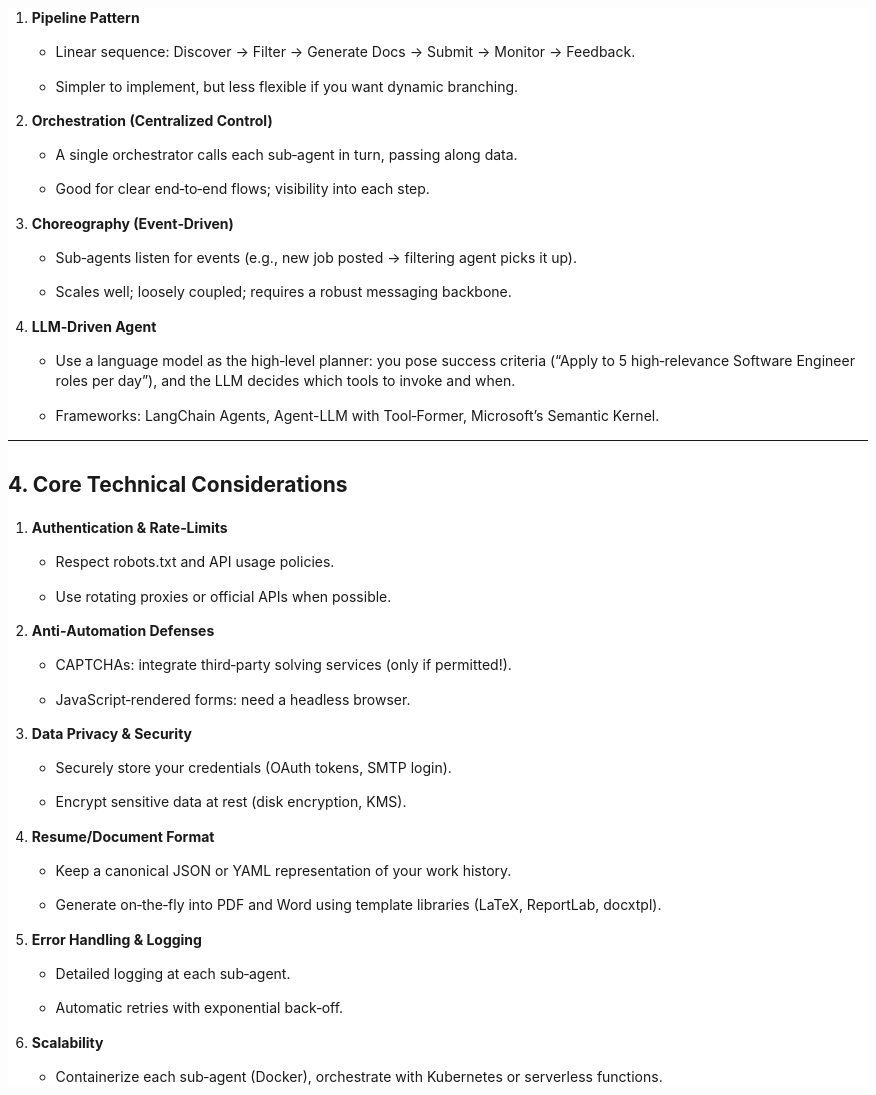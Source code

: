 1. **Pipeline Pattern**
    
    - Linear sequence: Discover → Filter → Generate Docs → Submit → Monitor → Feedback.
        
    - Simpler to implement, but less flexible if you want dynamic branching.
        
2. **Orchestration (Centralized Control)**
    
    - A single orchestrator calls each sub‑agent in turn, passing along data.
        
    - Good for clear end‑to‑end flows; visibility into each step.
        
3. **Choreography (Event‑Driven)**
    
    - Sub‑agents listen for events (e.g., new job posted → filtering agent picks it up).
        
    - Scales well; loosely coupled; requires a robust messaging backbone.
        
4. **LLM‑Driven Agent**
    
    - Use a language model as the high‑level planner: you pose success criteria (“Apply to 5 high‑relevance Software Engineer roles per day”), and the LLM decides which tools to invoke and when.
        
    - Frameworks: LangChain Agents, Agent-LLM with Tool‑Former, Microsoft’s Semantic Kernel.
        

---

## 4. Core Technical Considerations

1. **Authentication & Rate‑Limits**
    
    - Respect robots.txt and API usage policies.
        
    - Use rotating proxies or official APIs when possible.
        
2. **Anti‑Automation Defenses**
    
    - CAPTCHAs: integrate third‑party solving services (only if permitted!).
        
    - JavaScript‑rendered forms: need a headless browser.
        
3. **Data Privacy & Security**
    
    - Securely store your credentials (OAuth tokens, SMTP login).
        
    - Encrypt sensitive data at rest (disk encryption, KMS).
        
4. **Resume/Document Format**
    
    - Keep a canonical JSON or YAML representation of your work history.
        
    - Generate on‑the‑fly into PDF and Word using template libraries (LaTeX, ReportLab, docxtpl).
        
5. **Error Handling & Logging**
    
    - Detailed logging at each sub‑agent.
        
    - Automatic retries with exponential back‑off.
        
6. **Scalability**
    
    - Containerize each sub‑agent (Docker), orchestrate with Kubernetes or serverless functions.
        